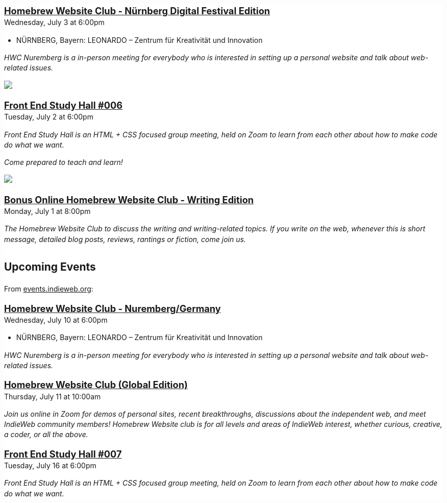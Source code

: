 
<div style="margin-bottom: 1em;" class="h-event"><div style="font-size: 1.3em; font-weight: bold;" class="p-name"><a href="https://events.indieweb.org/2024/07/homebrew-website-club-nürnberg-digital-festival-edition-MpDAKz0jW4Cn" class="u-url">Homebrew Website Club - Nürnberg Digital Festival Edition</a></div>
<time class="dt-start" datetime="2024-07-03T18:00:00+00:00">Wednesday, July 3 at 6:00pm</time><br>
<ul><li>NÜRNBERG, Bayern: LEONARDO – Zentrum für Kreativität und Innovation</li></ul><div style="font-style: italic" class="e-summary"><p>HWC Nuremberg is a in-person meeting for everybody who is interested in setting up a personal website and talk about web-related issues.</p></div><div><img src="https://indieweb.org/this-week/images/2024-07-05/b11b73c097b8727eb6c5ac7811f5efdbd4755310.jpg" style="width:100%" class="u-photo"></div></div>


<div style="margin-bottom: 1em;" class="h-event"><div style="font-size: 1.3em; font-weight: bold;" class="p-name"><a href="https://events.indieweb.org/2024/07/front-end-study-hall-006-SSFMWaLFzMng" class="u-url">Front End Study Hall #006</a></div>
<time class="dt-start" datetime="2024-07-02T18:00:00+00:00">Tuesday, July 2 at 6:00pm</time><br>
<div style="font-style: italic" class="e-summary"><p>Front End Study Hall is an HTML + CSS focused group meeting, held on Zoom to learn from each other about how to make code do what we want.</p>

<p>Come prepared to teach and learn!</p></div><div><img src="https://indieweb.org/this-week/images/2024-07-05/27b3a9f9afa4c339002b7535078078361bae31c3.jpg" style="width:100%" class="u-photo"></div></div>


<div style="margin-bottom: 1em;" class="h-event"><div style="font-size: 1.3em; font-weight: bold;" class="p-name"><a href="https://events.indieweb.org/2024/07/bonus-online-homebrew-website-club-writing-edition-i8jny55Dngyd" class="u-url">Bonus Online Homebrew Website Club - Writing Edition</a></div>
<time class="dt-start" datetime="2024-07-01T20:00:00+00:00">Monday, July 1 at 8:00pm</time><br>
<div style="font-style: italic" class="e-summary"><p>The Homebrew Website Club to discuss the writing and writing-related topics. If you write on the web, whenever this is short message, detailed blog posts, reviews, rantings or fiction, come join us.</p></div></div>
<h2 id="upcoming-events">Upcoming Events</h2><p>From <a href="https://events.indieweb.org/">events.indieweb.org</a>:</p>

<div style="margin-bottom: 1em;" class="h-event"><div style="font-size: 1.3em; font-weight: bold;" class="p-name"><a href="https://events.indieweb.org/2024/07/homebrew-website-club-nuremberg-germany-mSA17SBkPqdw" class="u-url">Homebrew Website Club - Nuremberg/Germany</a></div>
<time class="dt-start" datetime="2024-07-10T18:00:00+02:00">Wednesday, July 10 at 6:00pm</time><br>
<ul><li>NÜRNBERG, Bayern: LEONARDO – Zentrum für Kreativität und Innovation</li></ul><div style="font-style: italic" class="e-summary"><p>HWC Nuremberg is a in-person meeting for everybody who is interested in setting up a personal website and talk about web-related issues.</p></div></div>


<div style="margin-bottom: 1em;" class="h-event"><div style="font-size: 1.3em; font-weight: bold;" class="p-name"><a href="https://events.indieweb.org/2024/07/homebrew-website-club-global-edition--Leo9V2vDDxQV" class="u-url">Homebrew Website Club (Global Edition)</a></div>
<time class="dt-start" datetime="2024-07-11T10:00:00+01:00">Thursday, July 11 at 10:00am</time><br>
<div style="font-style: italic" class="e-summary"><p>Join us online in Zoom for demos of personal sites, recent breakthroughs, discussions about the independent web, and meet IndieWeb community members! Homebrew Website club is for all levels and areas of IndieWeb interest, whether curious, creative, a coder, or all the above.</p></div></div>


<div style="margin-bottom: 1em;" class="h-event"><div style="font-size: 1.3em; font-weight: bold;" class="p-name"><a href="https://events.indieweb.org/2024/07/front-end-study-hall-007-J5BjND8jjFJY" class="u-url">Front End Study Hall #007</a></div>
<time class="dt-start" datetime="2024-07-16T18:00:00+01:00">Tuesday, July 16 at 6:00pm</time><br>
<div style="font-style: italic" class="e-summary"><p>Front End Study Hall is an HTML + CSS focused group meeting, held on Zoom to learn from each other about how to make code do what we want.</p>

